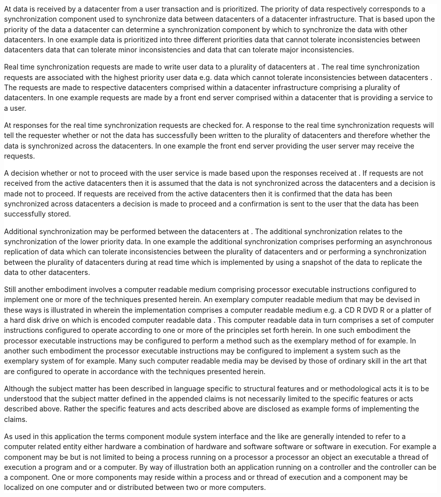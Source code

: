 At data is received by a datacenter from a user transaction and is prioritized. The priority of data respectively corresponds to a synchronization component used to synchronize data between datacenters of a datacenter infrastructure. That is based upon the priority of the data a datacenter can determine a synchronization component by which to synchronize the data with other datacenters. In one example data is prioritized into three different priorities data that cannot tolerate inconsistencies between datacenters data that can tolerate minor inconsistencies and data that can tolerate major inconsistencies.

Real time synchronization requests are made to write user data to a plurality of datacenters at . The real time synchronization requests are associated with the highest priority user data e.g. data which cannot tolerate inconsistencies between datacenters . The requests are made to respective datacenters comprised within a datacenter infrastructure comprising a plurality of datacenters. In one example requests are made by a front end server comprised within a datacenter that is providing a service to a user.

At responses for the real time synchronization requests are checked for. A response to the real time synchronization requests will tell the requester whether or not the data has successfully been written to the plurality of datacenters and therefore whether the data is synchronized across the datacenters. In one example the front end server providing the user server may receive the requests.

A decision whether or not to proceed with the user service is made based upon the responses received at . If requests are not received from the active datacenters then it is assumed that the data is not synchronized across the datacenters and a decision is made not to proceed. If requests are received from the active datacenters then it is confirmed that the data has been synchronized across datacenters a decision is made to proceed and a confirmation is sent to the user that the data has been successfully stored.

Additional synchronization may be performed between the datacenters at . The additional synchronization relates to the synchronization of the lower priority data. In one example the additional synchronization comprises performing an asynchronous replication of data which can tolerate inconsistencies between the plurality of datacenters and or performing a synchronization between the plurality of datacenters during at read time which is implemented by using a snapshot of the data to replicate the data to other datacenters.

Still another embodiment involves a computer readable medium comprising processor executable instructions configured to implement one or more of the techniques presented herein. An exemplary computer readable medium that may be devised in these ways is illustrated in wherein the implementation comprises a computer readable medium e.g. a CD R DVD R or a platter of a hard disk drive on which is encoded computer readable data . This computer readable data in turn comprises a set of computer instructions configured to operate according to one or more of the principles set forth herein. In one such embodiment the processor executable instructions may be configured to perform a method such as the exemplary method of for example. In another such embodiment the processor executable instructions may be configured to implement a system such as the exemplary system of for example. Many such computer readable media may be devised by those of ordinary skill in the art that are configured to operate in accordance with the techniques presented herein.

Although the subject matter has been described in language specific to structural features and or methodological acts it is to be understood that the subject matter defined in the appended claims is not necessarily limited to the specific features or acts described above. Rather the specific features and acts described above are disclosed as example forms of implementing the claims.

As used in this application the terms component module system interface and the like are generally intended to refer to a computer related entity either hardware a combination of hardware and software software or software in execution. For example a component may be but is not limited to being a process running on a processor a processor an object an executable a thread of execution a program and or a computer. By way of illustration both an application running on a controller and the controller can be a component. One or more components may reside within a process and or thread of execution and a component may be localized on one computer and or distributed between two or more computers.
